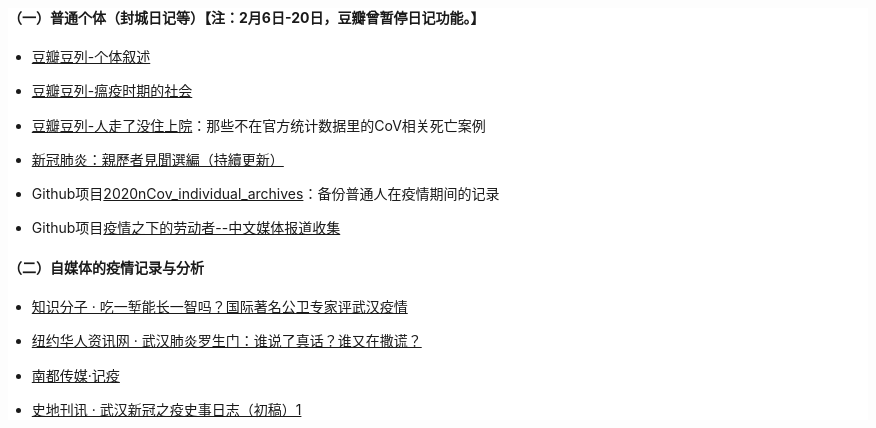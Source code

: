 #### [](#一普通个体封城日记等注2月6日-20日豆瓣曾暂停日记功能)（一）普通个体（封城日记等）【注：2月6日-20日，豆瓣曾暂停日记功能。】

*   [豆瓣豆列-个体叙述](https://www.douban.com/doulist/122759092/)  

*   [豆瓣豆列-瘟疫时期的社会](https://www.douban.com/doulist/122857988/)  

*   [豆瓣豆列-人走了没住上院](https://www.douban.com/doulist/122779098/)：那些不在官方统计数据里的CoV相关死亡案例  

*   [新冠肺炎：親歷者見聞選編（持續更新）](https://shimo.im/docs/5dbf36f637674529/read)  

*   Github项目[2020nCov_individual_archives](https://github.com/jiayiliujiayi/2020nCov_individual_archives)：备份普通人在疫情期间的记录  

*   Github项目[疫情之下的劳动者--中文媒体报道收集](https://github.com/workshopwangdirector/Labor-in-2019-nCov)  

#### [](#二自媒体的疫情记录与分析)（二）自媒体的疫情记录与分析

*   [知识分子 · 吃一堑能长一智吗？国际著名公卫专家评武汉疫情](https://mp.weixin.qq.com/s/X1s65Ldo7TxUmsQZHB_Zmg)  

*   [纽约华人资讯网 · 武汉肺炎罗生门：谁说了真话？谁又在撒谎？](https://github.com/Pratitya/wuhan2020-timeline/issues/40#issue-558506815)  

*   [南都传媒·记疫](http://h5.oeeee.com/h5/v20/nCovTimeline/?from=groupmessage&isappinstalled=0&dt_platform=wechat_friends&dt_dapp=1)  

*   [史地刊讯 · 武汉新冠之疫史事日志（初稿）1](http://mp.weixin.qq.com/s?__biz=MzUzNzk4MDUyNw==&mid=2247487089&idx=1&sn=e5f748d642cfe8ad3c98a077bb76fab7&chksm=fadff571cda87c67b84706dfd287acee37862341ec00f4c200fa33918dc014d0282ee67bf46a&mpshare=1&scene=1&srcid=0409NhRKTgVFHRgtd5fYYJdP&sharer_sharetime=1586436829278&sharer_shareid=f266a070c079550e6b90acd80c8f2b66#rd)  

</article>
